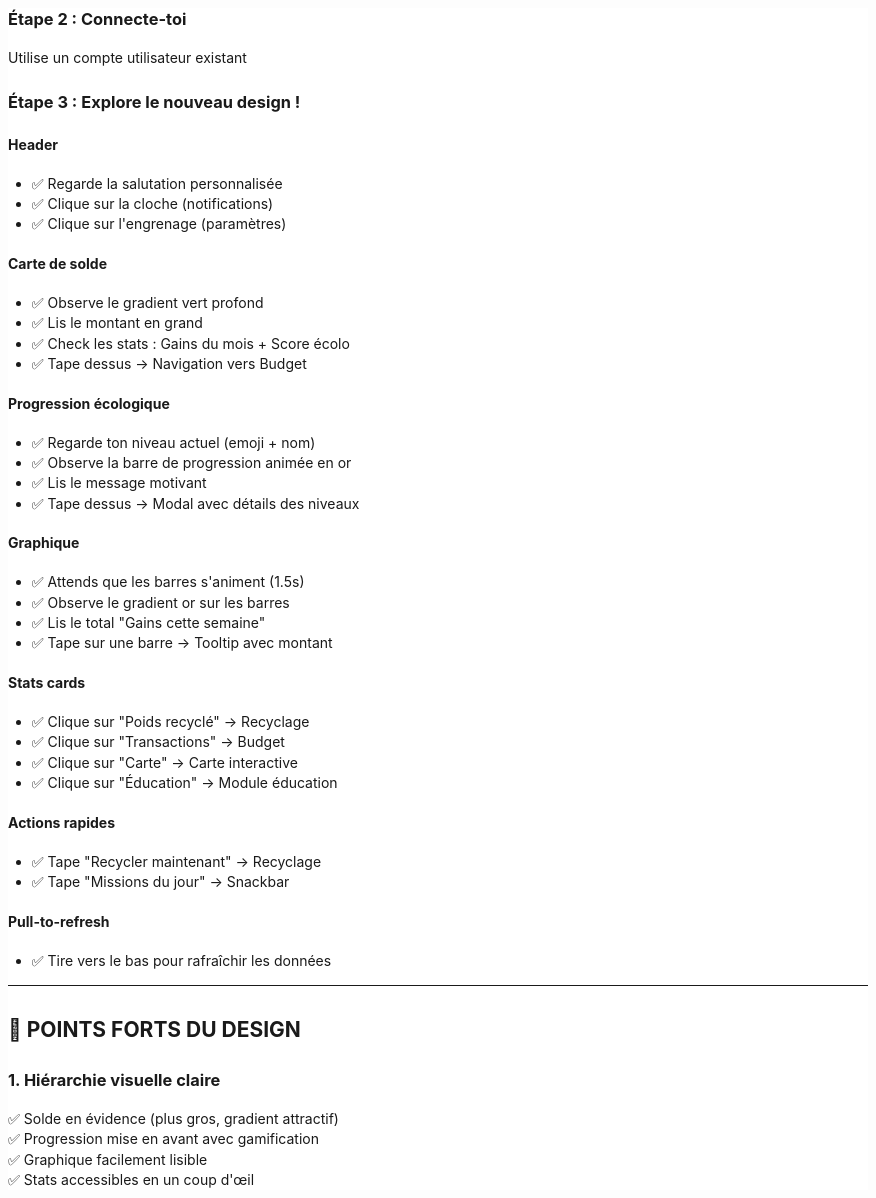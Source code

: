 ### **Étape 2 : Connecte-toi**
Utilise un compte utilisateur existant

### **Étape 3 : Explore le nouveau design !**

#### **Header**
- ✅ Regarde la salutation personnalisée
- ✅ Clique sur la cloche (notifications)
- ✅ Clique sur l'engrenage (paramètres)

#### **Carte de solde**
- ✅ Observe le gradient vert profond
- ✅ Lis le montant en grand
- ✅ Check les stats : Gains du mois + Score écolo
- ✅ Tape dessus → Navigation vers Budget

#### **Progression écologique**
- ✅ Regarde ton niveau actuel (emoji + nom)
- ✅ Observe la barre de progression animée en or
- ✅ Lis le message motivant
- ✅ Tape dessus → Modal avec détails des niveaux

#### **Graphique**
- ✅ Attends que les barres s'animent (1.5s)
- ✅ Observe le gradient or sur les barres
- ✅ Lis le total "Gains cette semaine"
- ✅ Tape sur une barre → Tooltip avec montant

#### **Stats cards**
- ✅ Clique sur "Poids recyclé" → Recyclage
- ✅ Clique sur "Transactions" → Budget
- ✅ Clique sur "Carte" → Carte interactive
- ✅ Clique sur "Éducation" → Module éducation

#### **Actions rapides**
- ✅ Tape "Recycler maintenant" → Recyclage
- ✅ Tape "Missions du jour" → Snackbar

#### **Pull-to-refresh**
- ✅ Tire vers le bas pour rafraîchir les données

---

## 🎨 **POINTS FORTS DU DESIGN**

### **1. Hiérarchie visuelle claire**
✅ Solde en évidence (plus gros, gradient attractif)  
✅ Progression mise en avant avec gamification  
✅ Graphique facilement lisible  
✅ Stats accessibles en un coup d'œil  
